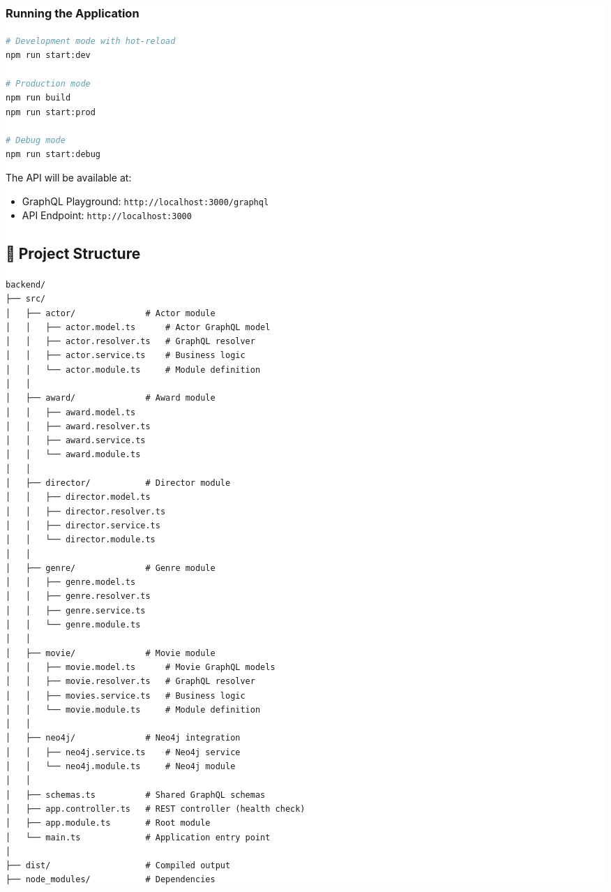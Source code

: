 ### Running the Application

```bash
# Development mode with hot-reload
npm run start:dev

# Production mode
npm run build
npm run start:prod

# Debug mode
npm run start:debug
```

The API will be available at:
- GraphQL Playground: `http://localhost:3000/graphql`
- API Endpoint: `http://localhost:3000`

## 📁 Project Structure

```
backend/
├── src/
│   ├── actor/              # Actor module
│   │   ├── actor.model.ts      # Actor GraphQL model
│   │   ├── actor.resolver.ts   # GraphQL resolver
│   │   ├── actor.service.ts    # Business logic
│   │   └── actor.module.ts     # Module definition
│   │
│   ├── award/              # Award module
│   │   ├── award.model.ts
│   │   ├── award.resolver.ts
│   │   ├── award.service.ts
│   │   └── award.module.ts
│   │
│   ├── director/           # Director module
│   │   ├── director.model.ts
│   │   ├── director.resolver.ts
│   │   ├── director.service.ts
│   │   └── director.module.ts
│   │
│   ├── genre/              # Genre module
│   │   ├── genre.model.ts
│   │   ├── genre.resolver.ts
│   │   ├── genre.service.ts
│   │   └── genre.module.ts
│   │
│   ├── movie/              # Movie module
│   │   ├── movie.model.ts      # Movie GraphQL models
│   │   ├── movie.resolver.ts   # GraphQL resolver
│   │   ├── movies.service.ts   # Business logic
│   │   └── movie.module.ts     # Module definition
│   │
│   ├── neo4j/              # Neo4j integration
│   │   ├── neo4j.service.ts    # Neo4j service
│   │   └── neo4j.module.ts     # Neo4j module
│   │
│   ├── schemas.ts          # Shared GraphQL schemas
│   ├── app.controller.ts   # REST controller (health check)
│   ├── app.module.ts       # Root module
│   └── main.ts             # Application entry point
│
├── dist/                   # Compiled output
├── node_modules/           # Dependencies
```